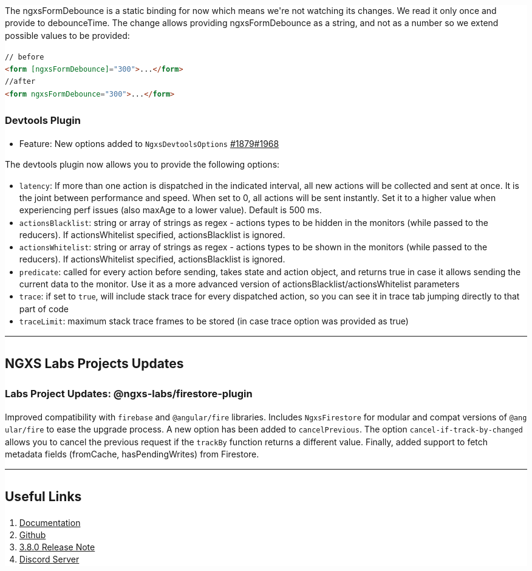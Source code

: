 The ngxsFormDebounce is a static binding for now which means we're not watching its changes. We read it only once and provide to debounceTime. The change allows providing ngxsFormDebounce as a string, and not as a number so we extend possible values to be provided:

```html
// before
<form [ngxsFormDebounce]="300">...</form>
//after
<form ngxsFormDebounce="300">...</form>
```

### Devtools Plugin

- Feature: New options added to `NgxsDevtoolsOptions` [#1879](https://github.com/ngxs/store/pull/1879)[#1968](https://github.com/ngxs/store/pull/1968)

The devtools plugin now allows you to provide the following options:

- `latency`: If more than one action is dispatched in the indicated interval, all new actions will be collected and sent at once.
  It is the joint between performance and speed. When set to 0, all actions will be sent instantly.
  Set it to a higher value when experiencing perf issues (also maxAge to a lower value). Default is 500 ms.
- `actionsBlacklist`: string or array of strings as regex - actions types to be hidden in the monitors (while passed to the reducers).
  If actionsWhitelist specified, actionsBlacklist is ignored.
- `actionsWhitelist`: string or array of strings as regex - actions types to be shown in the monitors (while passed to the reducers).
  If actionsWhitelist specified, actionsBlacklist is ignored.
- `predicate`: called for every action before sending, takes state and action object, and
  returns true in case it allows sending the current data to the monitor.
  Use it as a more advanced version of actionsBlacklist/actionsWhitelist parameters
- `trace`: if set to `true`, will include stack trace for every dispatched action, so you can see it in trace tab jumping directly to that part of code
- `traceLimit`: maximum stack trace frames to be stored (in case trace option was provided as true)

---

## NGXS Labs Projects Updates

### Labs Project Updates: @ngxs-labs/firestore-plugin

Improved compatibility with `firebase` and `@angular/fire` libraries. Includes `NgxsFirestore` for modular and compat versions of `@angular/fire` to ease the upgrade process.
A new option has been added to `cancelPrevious`. The option `cancel-if-track-by-changed` allows you to cancel the previous request if the `trackBy` function returns a different value.
Finally, added support to fetch metadata fields (fromCache, hasPendingWrites) from Firestore.

---

## Useful Links

1. [Documentation](https://ngxs.gitbook.io/ngxs/)
1. [Github](https://github.com/ngxs/store)
1. [3.8.0 Release Note](https://github.com/ngxs/store/releases/tag/v3.8.0)
1. [Discord Server](https://discord.gg/s6PmkwWpYN)
